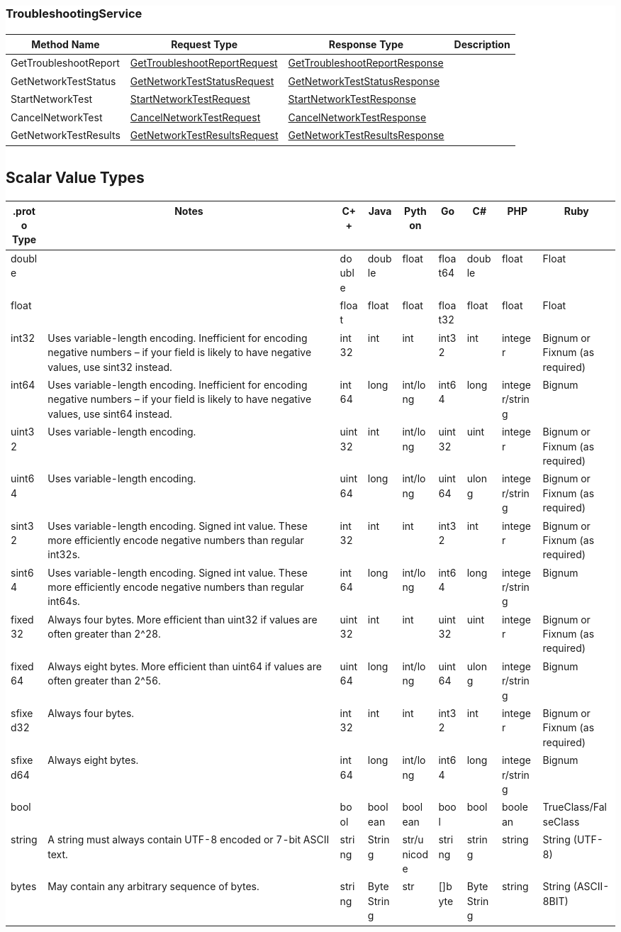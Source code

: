 
 

 


<a name="api-services-troubleshooting-v1-TroubleshootingService"></a>

### TroubleshootingService


| Method Name | Request Type | Response Type | Description |
| ----------- | ------------ | ------------- | ------------|
| GetTroubleshootReport | [GetTroubleshootReportRequest](#api-services-troubleshooting-v1-GetTroubleshootReportRequest) | [GetTroubleshootReportResponse](#api-services-troubleshooting-v1-GetTroubleshootReportResponse) |  |
| GetNetworkTestStatus | [GetNetworkTestStatusRequest](#api-services-troubleshooting-v1-GetNetworkTestStatusRequest) | [GetNetworkTestStatusResponse](#api-services-troubleshooting-v1-GetNetworkTestStatusResponse) |  |
| StartNetworkTest | [StartNetworkTestRequest](#api-services-troubleshooting-v1-StartNetworkTestRequest) | [StartNetworkTestResponse](#api-services-troubleshooting-v1-StartNetworkTestResponse) |  |
| CancelNetworkTest | [CancelNetworkTestRequest](#api-services-troubleshooting-v1-CancelNetworkTestRequest) | [CancelNetworkTestResponse](#api-services-troubleshooting-v1-CancelNetworkTestResponse) |  |
| GetNetworkTestResults | [GetNetworkTestResultsRequest](#api-services-troubleshooting-v1-GetNetworkTestResultsRequest) | [GetNetworkTestResultsResponse](#api-services-troubleshooting-v1-GetNetworkTestResultsResponse) |  |

 



## Scalar Value Types

| .proto Type | Notes | C++ | Java | Python | Go | C# | PHP | Ruby |
| ----------- | ----- | --- | ---- | ------ | -- | -- | --- | ---- |
| <a name="double" /> double |  | double | double | float | float64 | double | float | Float |
| <a name="float" /> float |  | float | float | float | float32 | float | float | Float |
| <a name="int32" /> int32 | Uses variable-length encoding. Inefficient for encoding negative numbers – if your field is likely to have negative values, use sint32 instead. | int32 | int | int | int32 | int | integer | Bignum or Fixnum (as required) |
| <a name="int64" /> int64 | Uses variable-length encoding. Inefficient for encoding negative numbers – if your field is likely to have negative values, use sint64 instead. | int64 | long | int/long | int64 | long | integer/string | Bignum |
| <a name="uint32" /> uint32 | Uses variable-length encoding. | uint32 | int | int/long | uint32 | uint | integer | Bignum or Fixnum (as required) |
| <a name="uint64" /> uint64 | Uses variable-length encoding. | uint64 | long | int/long | uint64 | ulong | integer/string | Bignum or Fixnum (as required) |
| <a name="sint32" /> sint32 | Uses variable-length encoding. Signed int value. These more efficiently encode negative numbers than regular int32s. | int32 | int | int | int32 | int | integer | Bignum or Fixnum (as required) |
| <a name="sint64" /> sint64 | Uses variable-length encoding. Signed int value. These more efficiently encode negative numbers than regular int64s. | int64 | long | int/long | int64 | long | integer/string | Bignum |
| <a name="fixed32" /> fixed32 | Always four bytes. More efficient than uint32 if values are often greater than 2^28. | uint32 | int | int | uint32 | uint | integer | Bignum or Fixnum (as required) |
| <a name="fixed64" /> fixed64 | Always eight bytes. More efficient than uint64 if values are often greater than 2^56. | uint64 | long | int/long | uint64 | ulong | integer/string | Bignum |
| <a name="sfixed32" /> sfixed32 | Always four bytes. | int32 | int | int | int32 | int | integer | Bignum or Fixnum (as required) |
| <a name="sfixed64" /> sfixed64 | Always eight bytes. | int64 | long | int/long | int64 | long | integer/string | Bignum |
| <a name="bool" /> bool |  | bool | boolean | boolean | bool | bool | boolean | TrueClass/FalseClass |
| <a name="string" /> string | A string must always contain UTF-8 encoded or 7-bit ASCII text. | string | String | str/unicode | string | string | string | String (UTF-8) |
| <a name="bytes" /> bytes | May contain any arbitrary sequence of bytes. | string | ByteString | str | []byte | ByteString | string | String (ASCII-8BIT) |

